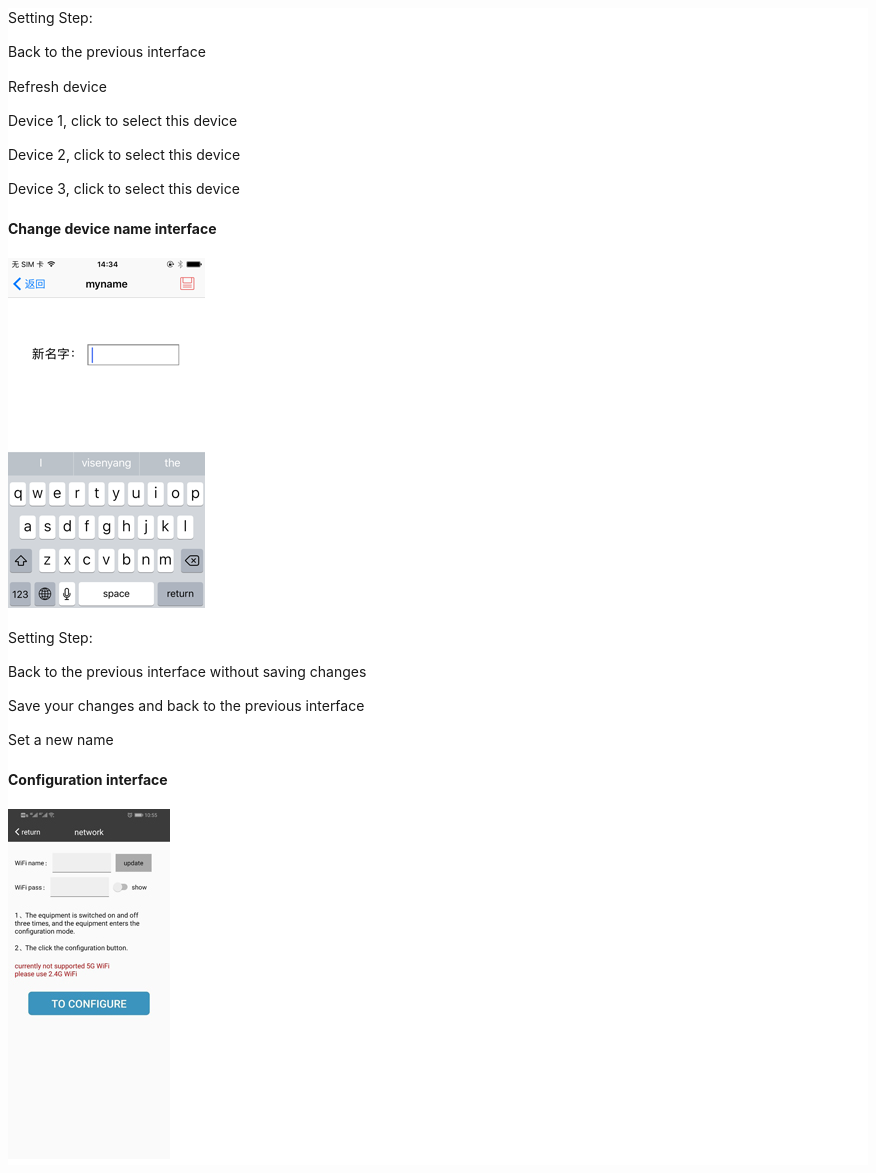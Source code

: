 Setting Step:

Back to the previous interface

Refresh device

Device 1, click to select this device

Device 2, click to select this device

Device 3, click to select this device

#### Change device name interface

![image](https://github.com/greenchip-top/WIFI-Clock-QH9856C-for-Android/raw/master/image/9.png)

Setting Step:

Back to the previous interface without saving changes

Save your changes and back to the previous interface

Set a new name

#### Configuration interface 

![image](https://github.com/greenchip-top/WIFI-Clock-QH9856C-for-Android/raw/master/image/10.jpg)
